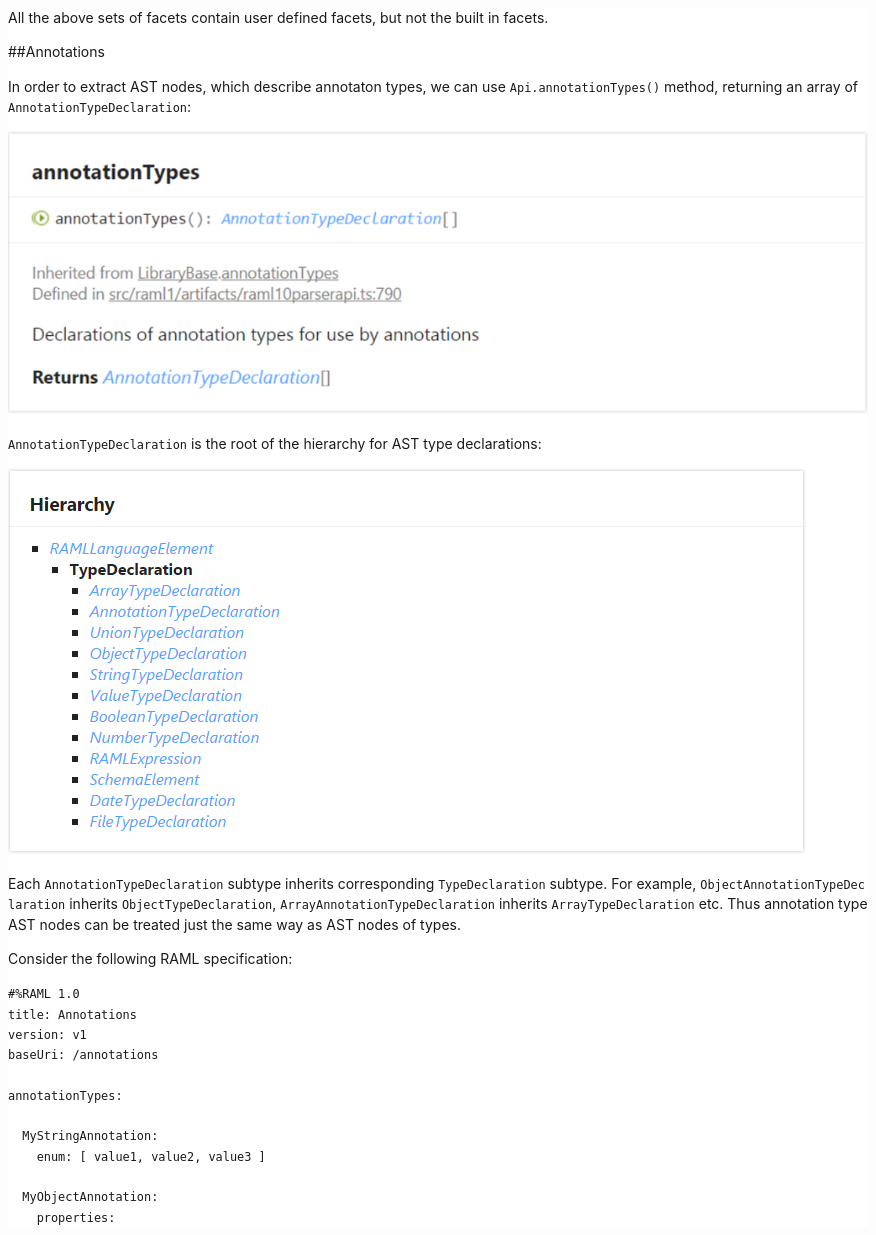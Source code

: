 All the above sets of facets contain user defined facets, but not the built in facets.


##Annotations

In order to extract AST nodes, which describe annotaton types, we can use `Api.annotationTypes()` method, returning an array of `AnnotationTypeDeclaration`:

![GettingStarted_APITypes](images/GettingStarted_APIAnnotationTypes.png)

`AnnotationTypeDeclaration` is the root of the hierarchy for AST type declarations:

![GettingStarted_AnnotationTypeDeclarationHierarchy](images/GettingStarted_TypeDeclarationHierarchy.png)

Each `AnnotationTypeDeclaration` subtype inherits corresponding `TypeDeclaration` subtype. For example, `ObjectAnnotationTypeDeclaration`
inherits `ObjectTypeDeclaration`, `ArrayAnnotationTypeDeclaration` inherits `ArrayTypeDeclaration` etc. Thus annotation type AST nodes can be treated just the same way as AST nodes of types.

Consider the following RAML specification:
```
#%RAML 1.0
title: Annotations
version: v1
baseUri: /annotations

annotationTypes:

  MyStringAnnotation:
    enum: [ value1, value2, value3 ]

  MyObjectAnnotation:
    properties:
```